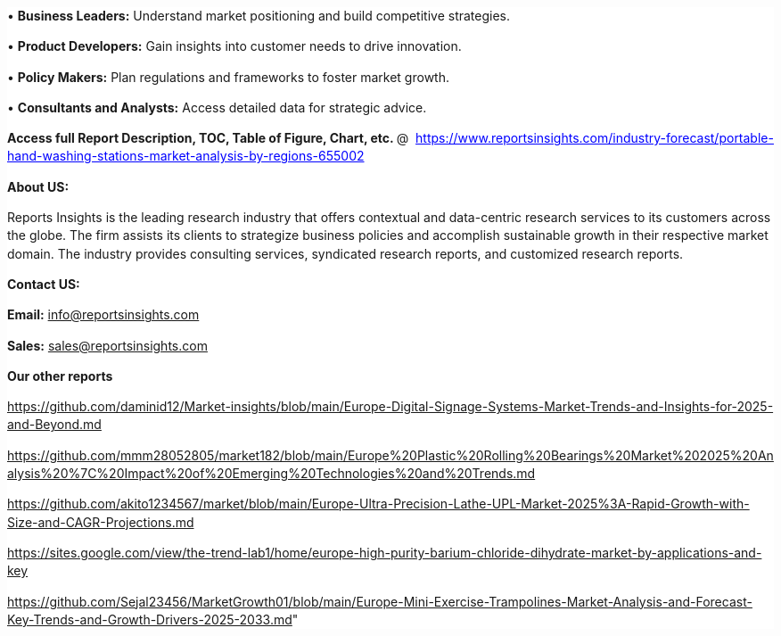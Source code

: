 • <strong>Business Leaders:</strong> Understand market positioning and build competitive strategies.

• <strong>Product Developers:</strong> Gain insights into customer needs to drive innovation.

• <strong>Policy Makers:</strong> Plan regulations and frameworks to foster market growth.

• <strong>Consultants and Analysts:</strong> Access detailed data for strategic advice.
</ul>
<strong>Access full Report Description, TOC, Table of Figure, Chart, etc. </strong>@  <a href=https://www.reportsinsights.com/industry-forecast/portable-hand-washing-stations-market-analysis-by-regions-655002 style=color:#0000ff;>https://www.reportsinsights.com/industry-forecast/portable-hand-washing-stations-market-analysis-by-regions-655002</a></font>

<strong><strong>About US</strong>:</strong>

Reports Insights is the leading research industry that offers contextual and data-centric research services to its customers across the globe. The firm assists its clients to strategize business policies and accomplish sustainable growth in their respective market domain. The industry provides consulting services, syndicated research reports, and customized research reports.

<strong>Contact US:</strong>

<p class=""""><b>Email:</b> <a href=mailto:info@reportsinsights.com>info@reportsinsights.com</a></p>
<p class=""""><b>Sales:</b> <a href=mailto:sales@reportsinsights.com>sales@reportsinsights.com</a></p>

<strong>Our other reports</strong>

<a href=https://github.com/daminid12/Market-insights/blob/main/Europe-Digital-Signage-Systems-Market-Trends-and-Insights-for-2025-and-Beyond.md>https://github.com/daminid12/Market-insights/blob/main/Europe-Digital-Signage-Systems-Market-Trends-and-Insights-for-2025-and-Beyond.md</a>

<a href=https://github.com/mmm28052805/market182/blob/main/Europe%20Plastic%20Rolling%20Bearings%20Market%202025%20Analysis%20%7C%20Impact%20of%20Emerging%20Technologies%20and%20Trends.md>https://github.com/mmm28052805/market182/blob/main/Europe%20Plastic%20Rolling%20Bearings%20Market%202025%20Analysis%20%7C%20Impact%20of%20Emerging%20Technologies%20and%20Trends.md</a>

<a href=https://github.com/akito1234567/market/blob/main/Europe-Ultra-Precision-Lathe-UPL-Market-2025%3A-Rapid-Growth-with-Size-and-CAGR-Projections.md>https://github.com/akito1234567/market/blob/main/Europe-Ultra-Precision-Lathe-UPL-Market-2025%3A-Rapid-Growth-with-Size-and-CAGR-Projections.md</a>

<a href=https://sites.google.com/view/the-trend-lab1/home/europe-high-purity-barium-chloride-dihydrate-market-by-applications-and-key>https://sites.google.com/view/the-trend-lab1/home/europe-high-purity-barium-chloride-dihydrate-market-by-applications-and-key</a>

<a href=https://github.com/Sejal23456/MarketGrowth01/blob/main/Europe-Mini-Exercise-Trampolines-Market-Analysis-and-Forecast-Key-Trends-and-Growth-Drivers-2025-2033.md>https://github.com/Sejal23456/MarketGrowth01/blob/main/Europe-Mini-Exercise-Trampolines-Market-Analysis-and-Forecast-Key-Trends-and-Growth-Drivers-2025-2033.md</a>"
